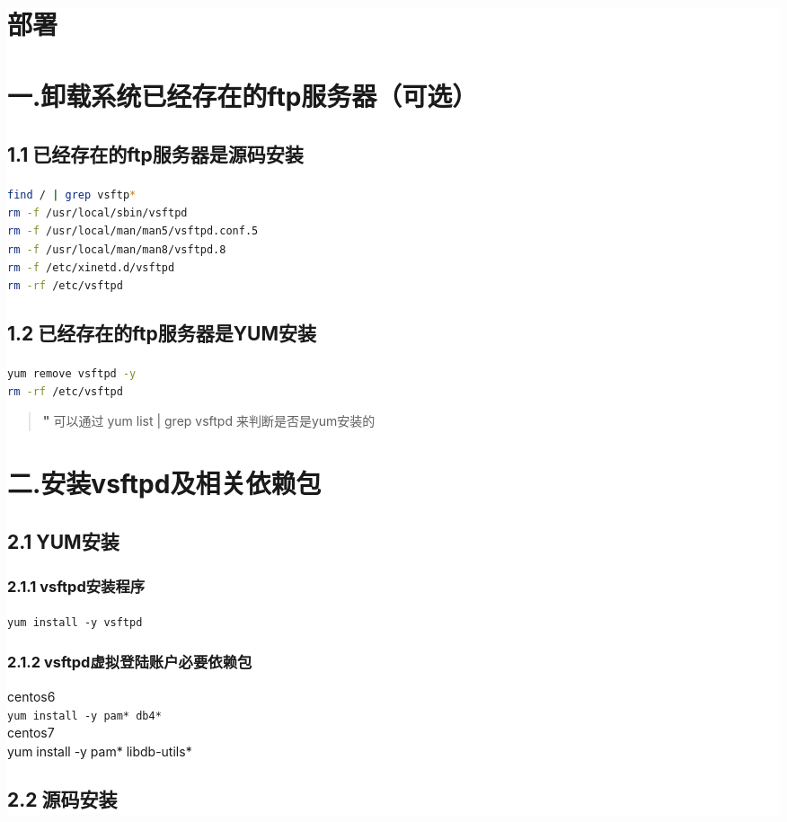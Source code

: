 # 部署

 
# 一.卸载系统已经存在的ftp服务器（可选）

 
## 1.1 已经存在的ftp服务器是源码安装

 
```bash
find / | grep vsftp*
rm -f /usr/local/sbin/vsftpd 
rm -f /usr/local/man/man5/vsftpd.conf.5
rm -f /usr/local/man/man8/vsftpd.8
rm -f /etc/xinetd.d/vsftpd
rm -rf /etc/vsftpd  

```
 
## 1.2 已经存在的ftp服务器是YUM安装

 
```bash
yum remove vsftpd -y
rm -rf /etc/vsftpd

```
 
> **"** 可以通过 yum list | grep vsftpd 来判断是否是yum安装的
> 
>  
 
# 二.安装vsftpd及相关依赖包

 
## 2.1 YUM安装

 
### 2.1.1 vsftpd安装程序

 `yum install -y vsftpd` 

 
### 2.1.2 vsftpd虚拟登陆账户必要依赖包

 centos6  
  `yum install -y pam* db4*`   
 centos7  
 yum install -y pam* libdb-utils*

 
## 2.2 源码安装
